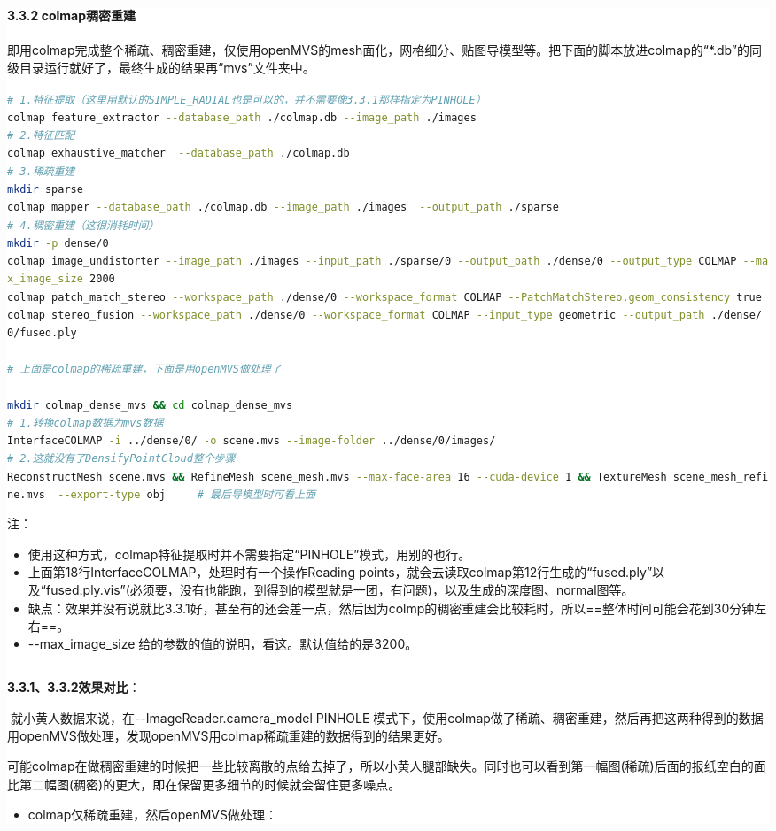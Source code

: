 #### 3.3.2 colmap稠密重建

​	即用colmap完成整个稀疏、稠密重建，仅使用openMVS的mesh面化，网格细分、贴图导模型等。把下面的脚本放进colmap的“*.db”的同级目录运行就好了，最终生成的结果再“mvs”文件夹中。

```sh
# 1.特征提取（这里用默认的SIMPLE_RADIAL也是可以的，并不需要像3.3.1那样指定为PINHOLE）
colmap feature_extractor --database_path ./colmap.db --image_path ./images     
# 2.特征匹配
colmap exhaustive_matcher  --database_path ./colmap.db
# 3.稀疏重建
mkdir sparse
colmap mapper --database_path ./colmap.db --image_path ./images  --output_path ./sparse
# 4.稠密重建（这很消耗时间）
mkdir -p dense/0
colmap image_undistorter --image_path ./images --input_path ./sparse/0 --output_path ./dense/0 --output_type COLMAP --max_image_size 2000     
colmap patch_match_stereo --workspace_path ./dense/0 --workspace_format COLMAP --PatchMatchStereo.geom_consistency true
colmap stereo_fusion --workspace_path ./dense/0 --workspace_format COLMAP --input_type geometric --output_path ./dense/0/fused.ply

# 上面是colmap的稀疏重建，下面是用openMVS做处理了

mkdir colmap_dense_mvs && cd colmap_dense_mvs
# 1.转换colmap数据为mvs数据
InterfaceCOLMAP -i ../dense/0/ -o scene.mvs --image-folder ../dense/0/images/
# 2.这就没有了DensifyPointCloud整个步骤
ReconstructMesh scene.mvs && RefineMesh scene_mesh.mvs --max-face-area 16 --cuda-device 1 && TextureMesh scene_mesh_refine.mvs  --export-type obj     # 最后导模型时可看上面
```

注：

- 使用这种方式，colmap特征提取时并不需要指定“PINHOLE”模式，用别的也行。
- 上面第18行InterfaceCOLMAP，处理时有一个操作Reading points，就会去读取colmap第12行生成的“fused.ply”以及“fused.ply.vis”(必须要，没有也能跑，到得到的模型就是一团，有问题)，以及生成的深度图、normal图等。
- 缺点：效果并没有说就比3.3.1好，甚至有的还会差一点，然后因为colmp的稠密重建会比较耗时，所以==整体时间可能会花到30分钟左右==。
- --max_image_size 给的参数的值的说明，看[这](https://github.com/colmap/colmap/issues/1920)。默认值给的是3200。

---

**3.3.1、3.3.2效果对比**：

​	就小黄人数据来说，在--ImageReader.camera_model PINHOLE 模式下，使用colmap做了稀疏、稠密重建，然后再把这两种得到的数据用openMVS做处理，发现openMVS用colmap稀疏重建的数据得到的结果更好。

​	可能colmap在做稠密重建的时候把一些比较离散的点给去掉了，所以小黄人腿部缺失。同时也可以看到第一幅图(稀疏)后面的报纸空白的面比第二幅图(稠密)的更大，即在保留更多细节的时候就会留住更多噪点。

- colmap仅稀疏重建，然后openMVS做处理：